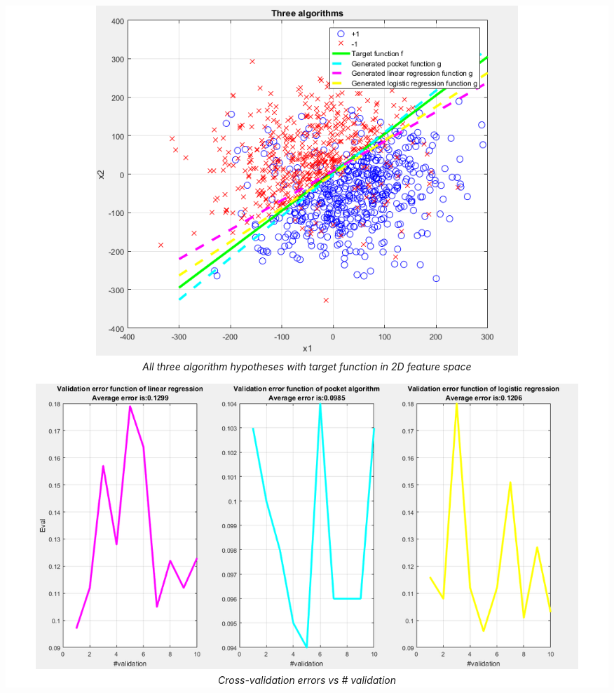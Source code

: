 <p align="center"> 
<img src="https://raw.githubusercontent.com/BatyaGG/simple_linear_classifiers/master/figures/cv1.PNG" width="70%">
<br>
<i>All three algorithm hypotheses with target function in 2D feature space</i>
</p>

<p align="center"> 
<img src="https://raw.githubusercontent.com/BatyaGG/simple_linear_classifiers/master/figures/cv2.PNG" width="90%">
<br>
<i>Cross-validation errors vs # validation</i>
</p>